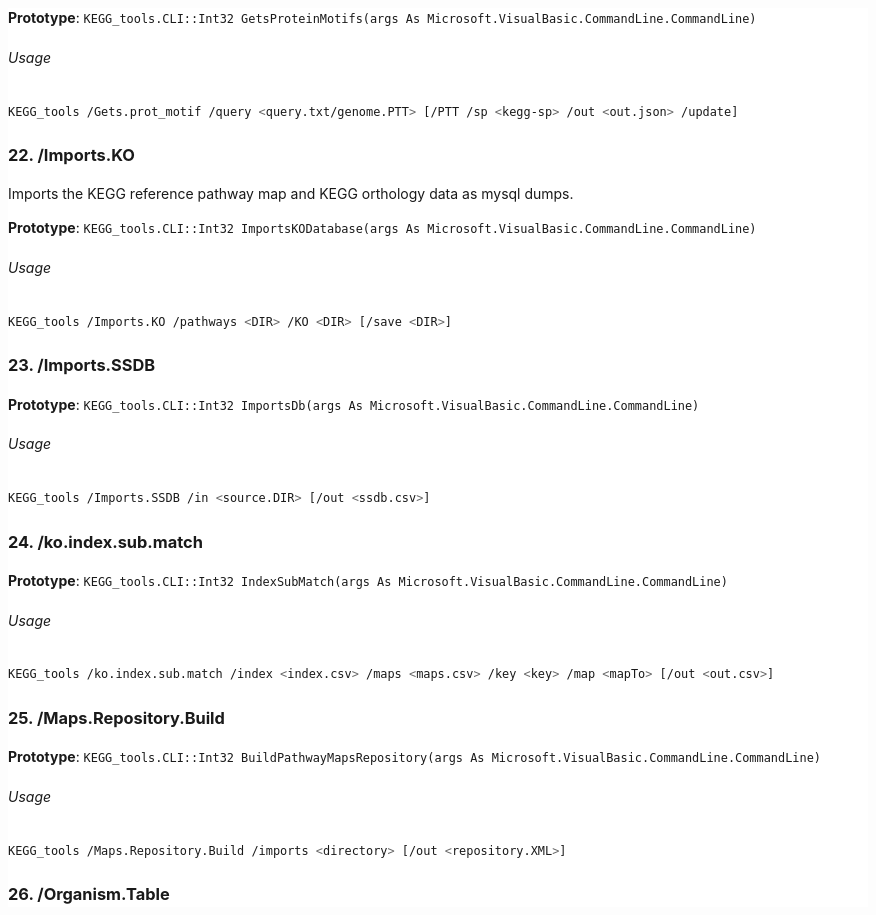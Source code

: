 

**Prototype**: ``KEGG_tools.CLI::Int32 GetsProteinMotifs(args As Microsoft.VisualBasic.CommandLine.CommandLine)``

###### Usage

```bash
KEGG_tools /Gets.prot_motif /query <query.txt/genome.PTT> [/PTT /sp <kegg-sp> /out <out.json> /update]
```
<h3 id="/Imports.KO"> 22. /Imports.KO</h3>

Imports the KEGG reference pathway map and KEGG orthology data as mysql dumps.

**Prototype**: ``KEGG_tools.CLI::Int32 ImportsKODatabase(args As Microsoft.VisualBasic.CommandLine.CommandLine)``

###### Usage

```bash
KEGG_tools /Imports.KO /pathways <DIR> /KO <DIR> [/save <DIR>]
```
<h3 id="/Imports.SSDB"> 23. /Imports.SSDB</h3>



**Prototype**: ``KEGG_tools.CLI::Int32 ImportsDb(args As Microsoft.VisualBasic.CommandLine.CommandLine)``

###### Usage

```bash
KEGG_tools /Imports.SSDB /in <source.DIR> [/out <ssdb.csv>]
```
<h3 id="/ko.index.sub.match"> 24. /ko.index.sub.match</h3>



**Prototype**: ``KEGG_tools.CLI::Int32 IndexSubMatch(args As Microsoft.VisualBasic.CommandLine.CommandLine)``

###### Usage

```bash
KEGG_tools /ko.index.sub.match /index <index.csv> /maps <maps.csv> /key <key> /map <mapTo> [/out <out.csv>]
```
<h3 id="/Maps.Repository.Build"> 25. /Maps.Repository.Build</h3>



**Prototype**: ``KEGG_tools.CLI::Int32 BuildPathwayMapsRepository(args As Microsoft.VisualBasic.CommandLine.CommandLine)``

###### Usage

```bash
KEGG_tools /Maps.Repository.Build /imports <directory> [/out <repository.XML>]
```
<h3 id="/Organism.Table"> 26. /Organism.Table</h3>

